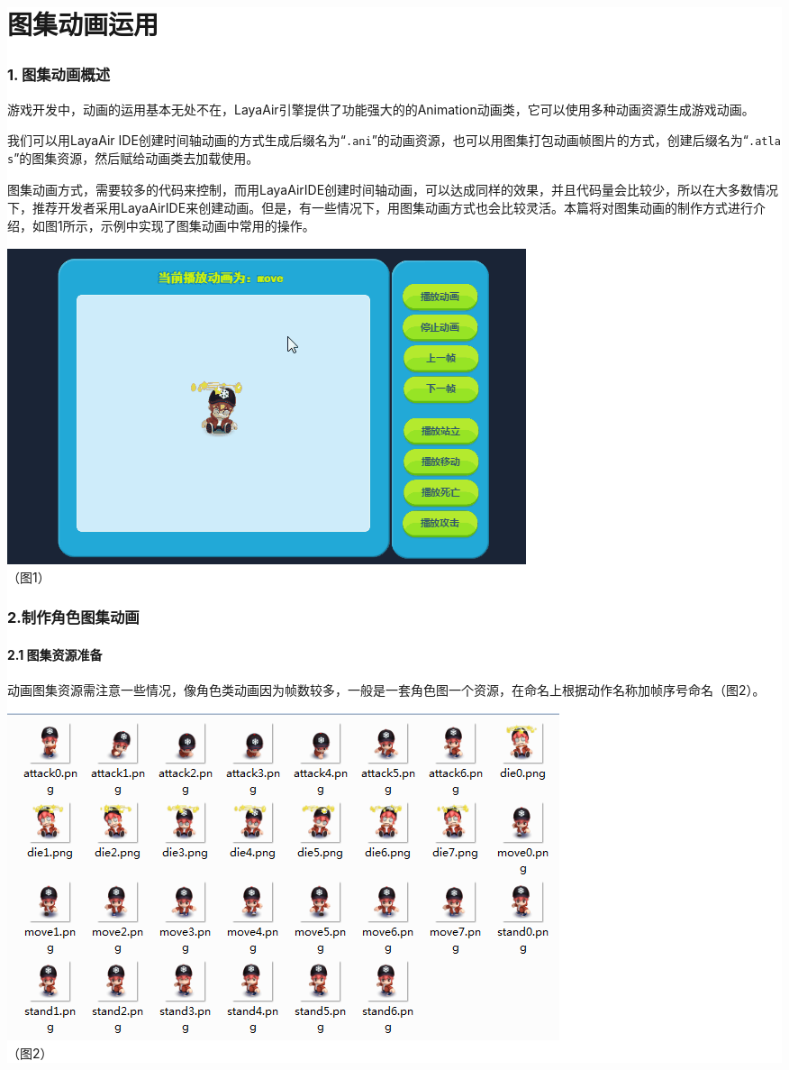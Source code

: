 # 图集动画运用

### 1. 图集动画概述

游戏开发中，动画的运用基本无处不在，LayaAir引擎提供了功能强大的的Animation动画类，它可以使用多种动画资源生成游戏动画。

我们可以用LayaAir IDE创建时间轴动画的方式生成后缀名为“`.ani`”的动画资源，也可以用图集打包动画帧图片的方式，创建后缀名为“`.atlas`”的图集资源，然后赋给动画类去加载使用。

图集动画方式，需要较多的代码来控制，而用LayaAirIDE创建时间轴动画，可以达成同样的效果，并且代码量会比较少，所以在大多数情况下，推荐开发者采用LayaAirIDE来创建动画。但是，有一些情况下，用图集动画方式也会比较灵活。本篇将对图集动画的制作方式进行介绍，如图1所示，示例中实现了图集动画中常用的操作。

![动图1.gif](img/1.gif)<br/>（图1）



### 2.制作角色图集动画

#### 2.1 图集资源准备

动画图集资源需注意一些情况，像角色类动画因为帧数较多，一般是一套角色图一个资源，在命名上根据动作名称加帧序号命名（图2）。

![图片2.png](img/2.png)<br/>（图2）
